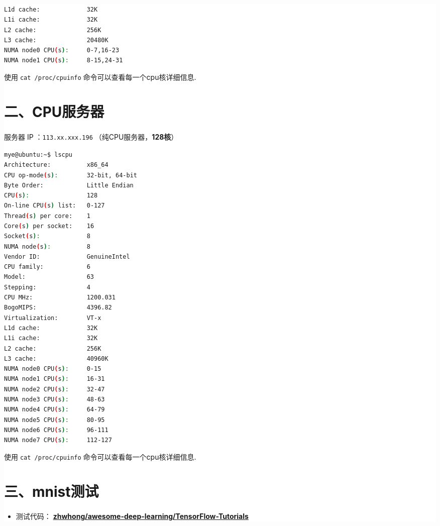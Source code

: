 ```bash
L1d cache:             32K
L1i cache:             32K
L2 cache:              256K
L3 cache:              20480K
NUMA node0 CPU(s):     0-7,16-23
NUMA node1 CPU(s):     8-15,24-31
```

使用 `cat /proc/cpuinfo`  命令可以查看每一个cpu核详细信息.

# 二、CPU服务器

服务器 IP ：`113.xx.xxx.196` （纯CPU服务器，**128核**）

```bash
mye@ubuntu:~$ lscpu
Architecture:          x86_64
CPU op-mode(s):        32-bit, 64-bit
Byte Order:            Little Endian
CPU(s):                128
On-line CPU(s) list:   0-127
Thread(s) per core:    1
Core(s) per socket:    16
Socket(s):             8
NUMA node(s):          8
Vendor ID:             GenuineIntel
CPU family:            6
Model:                 63
Stepping:              4
CPU MHz:               1200.031
BogoMIPS:              4396.82
Virtualization:        VT-x
L1d cache:             32K
L1i cache:             32K
L2 cache:              256K
L3 cache:              40960K
NUMA node0 CPU(s):     0-15
NUMA node1 CPU(s):     16-31
NUMA node2 CPU(s):     32-47
NUMA node3 CPU(s):     48-63
NUMA node4 CPU(s):     64-79
NUMA node5 CPU(s):     80-95
NUMA node6 CPU(s):     96-111
NUMA node7 CPU(s):     112-127
```

使用 `cat /proc/cpuinfo`  命令可以查看每一个cpu核详细信息.

# 三、mnist测试

- 测试代码： [**zhwhong/awesome-deep-learning/TensorFlow-Tutorials**](https://github.com/Hzwcode/awesome-deep-learning/tree/master/TensorFlow-Tutorials)
